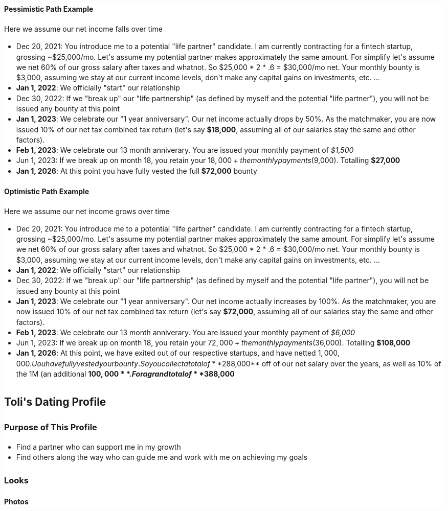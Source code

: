 #### Pessimistic Path Example
Here we assume our net income falls over time

- Dec 20, 2021: You introduce me to a potential "life partner" candidate. I am currently contracting for a fintech startup, grossing ~$25,000/mo. Let's assume my potential partner makes approximately the same amount. For simplify let's assume we net 60% of our gross salary after taxes and whatnot. So $25,000 * 2 * .6 = $30,000/mo net. Your monthly bounty is $3,000, assuming we stay at our current income levels, don't make any capital gains on investments, etc.
...
- **Jan 1, 2022**: We officially "start" our relationship
- Dec 30, 2022: If we "break up" our "life partnership" (as defined by myself and the potential "life partner"), you will not be issued any bounty at this point
- **Jan 1, 2023**: We celebrate our "1 year anniversary". Our net income actually drops by 50%. As the matchmaker, you are now issued 10% of our net tax combined tax return (let's say **$18,000**, assuming all of our salaries stay the same and other factors).
- **Feb 1, 2023**: We celebrate our 13 month anniverary. You are issued your monthly payment of *$1,500*
- Jun 1, 2023: If we break up on month 18, you retain your $18,000 + the monthly payments ($9,000). Totalling **$27,000**
- **Jan 1, 2026**: At this point you have fully vested the full **$72,000** bounty

#### Optimistic Path Example
Here we assume our net income grows over time

- Dec 20, 2021: You introduce me to a potential "life partner" candidate. I am currently contracting for a fintech startup, grossing ~$25,000/mo. Let's assume my potential partner makes approximately the same amount. For simplify let's assume we net 60% of our gross salary after taxes and whatnot. So $25,000 * 2 * .6 = $30,000/mo net. Your monthly bounty is $3,000, assuming we stay at our current income levels, don't make any capital gains on investments, etc.
...
- **Jan 1, 2022**: We officially "start" our relationship
- Dec 30, 2022: If we "break up" our "life partnership" (as defined by myself and the potential "life partner"), you will not be issued any bounty at this point
- **Jan 1, 2023**: We celebrate our "1 year anniversary". Our net income actually increases by 100%. As the matchmaker, you are now issued 10% of our net tax combined tax return (let's say **$72,000**, assuming all of our salaries stay the same and other factors).
- **Feb 1, 2023**: We celebrate our 13 month anniverary. You are issued your monthly payment of *$6,000*
- Jun 1, 2023: If we break up on month 18, you retain your $72,000 + the monthly payments ($36,000). Totalling **$108,000**
- **Jan 1, 2026**: At this point, we have exited out of our respective startups, and have netted $1,000,000. Uou have fully vested your bounty. So you collect a total of **$288,000** off of our net salary over the years, as well as 10% of the 1M (an additional **$100,000**. For a grand total of **$388,000**

## Toli's Dating Profile
### Purpose of This Profile
- Find a partner who can support me in my growth
- Find others along the way who can guide me and work with me on achieving my goals

### Looks
#### Photos
